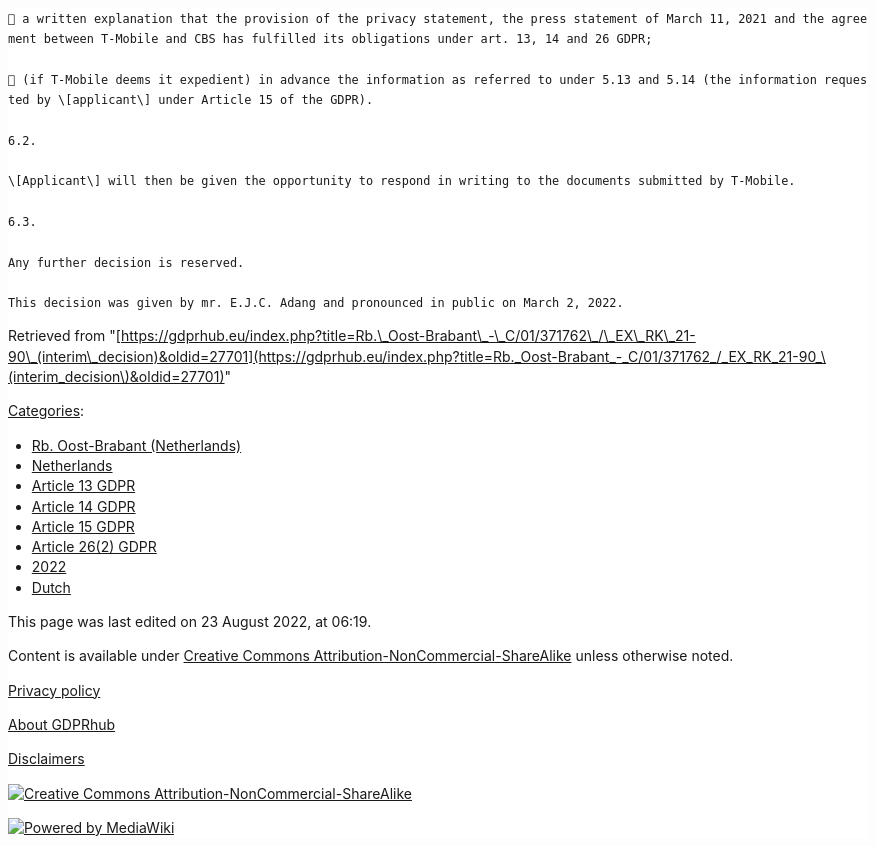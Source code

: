 ```
 a written explanation that the provision of the privacy statement, the press statement of March 11, 2021 and the agreement between T-Mobile and CBS has fulfilled its obligations under art. 13, 14 and 26 GDPR;

 (if T-Mobile deems it expedient) in advance the information as referred to under 5.13 and 5.14 (the information requested by \[applicant\] under Article 15 of the GDPR).

6.2.

\[Applicant\] will then be given the opportunity to respond in writing to the documents submitted by T-Mobile.

6.3.

Any further decision is reserved.

This decision was given by mr. E.J.C. Adang and pronounced in public on March 2, 2022.

```

Retrieved from "[https://gdprhub.eu/index.php?title=Rb.\_Oost-Brabant\_-\_C/01/371762\_/\_EX\_RK\_21-90\_(interim\_decision)&oldid=27701](https://gdprhub.eu/index.php?title=Rb._Oost-Brabant_-_C/01/371762_/_EX_RK_21-90_\(interim_decision\)&oldid=27701)"

[Categories](/index.php?title=Special:Categories "Special:Categories"):

*   [Rb. Oost-Brabant (Netherlands)](/index.php?title=Category:Rb._Oost-Brabant_\(Netherlands\) "Category:Rb. Oost-Brabant (Netherlands)")
*   [Netherlands](/index.php?title=Category:Netherlands "Category:Netherlands")
*   [Article 13 GDPR](/index.php?title=Category:Article_13_GDPR "Category:Article 13 GDPR")
*   [Article 14 GDPR](/index.php?title=Category:Article_14_GDPR "Category:Article 14 GDPR")
*   [Article 15 GDPR](/index.php?title=Category:Article_15_GDPR "Category:Article 15 GDPR")
*   [Article 26(2) GDPR](/index.php?title=Category:Article_26\(2\)_GDPR "Category:Article 26(2) GDPR")
*   [2022](/index.php?title=Category:2022 "Category:2022")
*   [Dutch](/index.php?title=Category:Dutch "Category:Dutch")

This page was last edited on 23 August 2022, at 06:19.

Content is available under [Creative Commons Attribution-NonCommercial-ShareAlike](https://creativecommons.org/licenses/by-nc-sa/4.0/) unless otherwise noted.

[Privacy policy](/index.php?title=GDPRhub:Privacy_policy)

[About GDPRhub](/index.php?title=GDPRhub:About)

[Disclaimers](/index.php?title=GDPRhub:General_disclaimer)

[![Creative Commons Attribution-NonCommercial-ShareAlike](/resources/assets/licenses/cc-by-nc-sa.png)](https://creativecommons.org/licenses/by-nc-sa/4.0/)

[![Powered by MediaWiki](/resources/assets/poweredby_mediawiki_88x31.png)](https://www.mediawiki.org/)